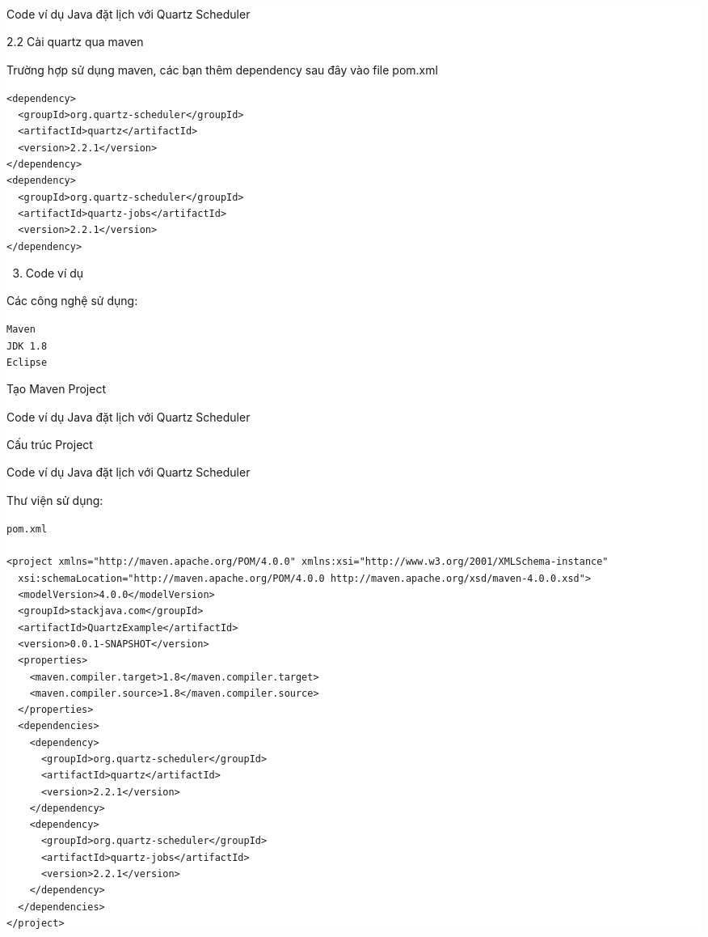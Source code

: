 Code ví dụ Java đặt lịch với Quartz Scheduler

2.2 Cài quartz qua maven

Trường hợp sử dụng maven, các bạn thêm dependency sau đây vào file pom.xml

    <dependency>
      <groupId>org.quartz-scheduler</groupId>
      <artifactId>quartz</artifactId>
      <version>2.2.1</version>
    </dependency>
    <dependency>
      <groupId>org.quartz-scheduler</groupId>
      <artifactId>quartz-jobs</artifactId>
      <version>2.2.1</version>
    </dependency>

3. Code ví dụ

Các công nghệ sử dụng:

    Maven
    JDK 1.8
    Eclipse

Tạo Maven Project

Code ví dụ Java đặt lịch với Quartz Scheduler

Cấu trúc Project

Code ví dụ Java đặt lịch với Quartz Scheduler

Thư viện sử dụng:

    pom.xml

    <project xmlns="http://maven.apache.org/POM/4.0.0" xmlns:xsi="http://www.w3.org/2001/XMLSchema-instance"
      xsi:schemaLocation="http://maven.apache.org/POM/4.0.0 http://maven.apache.org/xsd/maven-4.0.0.xsd">
      <modelVersion>4.0.0</modelVersion>
      <groupId>stackjava.com</groupId>
      <artifactId>QuartzExample</artifactId>
      <version>0.0.1-SNAPSHOT</version>
      <properties>
        <maven.compiler.target>1.8</maven.compiler.target>
        <maven.compiler.source>1.8</maven.compiler.source>
      </properties>
      <dependencies>
        <dependency>
          <groupId>org.quartz-scheduler</groupId>
          <artifactId>quartz</artifactId>
          <version>2.2.1</version>
        </dependency>
        <dependency>
          <groupId>org.quartz-scheduler</groupId>
          <artifactId>quartz-jobs</artifactId>
          <version>2.2.1</version>
        </dependency>
      </dependencies>
    </project>
